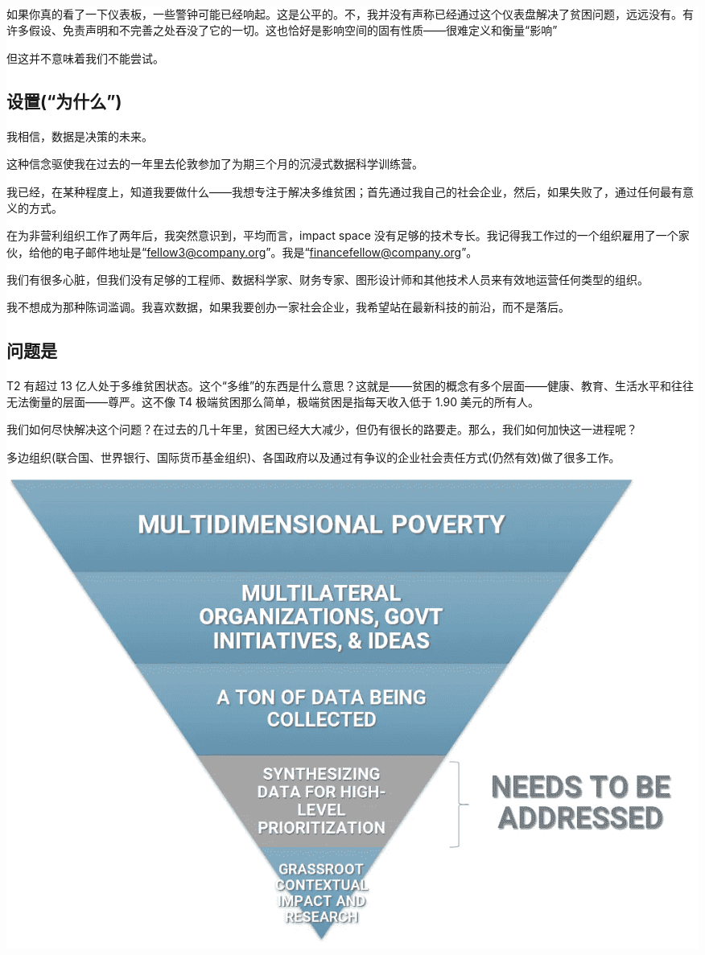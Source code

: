 如果你真的看了一下仪表板，一些警钟可能已经响起。这是公平的。不，我并没有声称已经通过这个仪表盘解决了贫困问题，远远没有。有许多假设、免责声明和不完善之处吞没了它的一切。这也恰好是影响空间的固有性质——很难定义和衡量“影响”

但这并不意味着我们不能尝试。

## 设置(“为什么”)

我相信，数据是决策的未来。

这种信念驱使我在过去的一年里去伦敦参加了为期三个月的沉浸式数据科学训练营。

我已经，在某种程度上，知道我要做什么——我想专注于解决多维贫困；首先通过我自己的社会企业，然后，如果失败了，通过任何最有意义的方式。

在为非营利组织工作了两年后，我突然意识到，平均而言，impact space 没有足够的技术专长。我记得我工作过的一个组织雇用了一个家伙，给他的电子邮件地址是“fellow3@company.org”。我是“financefellow@company.org”。

我们有很多心脏，但我们没有足够的工程师、数据科学家、财务专家、图形设计师和其他技术人员来有效地运营任何类型的组织。

我不想成为那种陈词滥调。我喜欢数据，如果我要创办一家社会企业，我希望站在最新科技的前沿，而不是落后。

## 问题是

T2 有超过 13 亿人处于多维贫困状态。这个“多维”的东西是什么意思？这就是——贫困的概念有多个层面——健康、教育、生活水平和往往无法衡量的层面——尊严。这不像 T4 极端贫困那么简单，极端贫困是指每天收入低于 1.90 美元的所有人。

我们如何尽快解决这个问题？在过去的几十年里，贫困已经大大减少，但仍有很长的路要走。那么，我们如何加快这一进程呢？

多边组织(联合国、世界银行、国际货币基金组织)、各国政府以及通过有争议的企业社会责任方式(仍然有效)做了很多工作。

![](img/abc8920f84db5558923e346a5e911f79.png)
